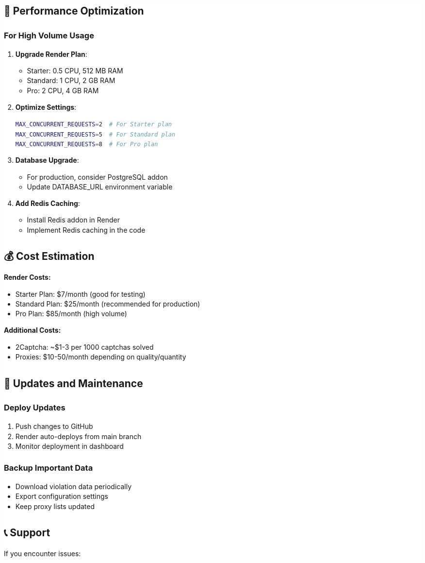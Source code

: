 ## 🚀 Performance Optimization

### For High Volume Usage

1. **Upgrade Render Plan**:
   - Starter: 0.5 CPU, 512 MB RAM
   - Standard: 1 CPU, 2 GB RAM
   - Pro: 2 CPU, 4 GB RAM

2. **Optimize Settings**:
   ```bash
   MAX_CONCURRENT_REQUESTS=2  # For Starter plan
   MAX_CONCURRENT_REQUESTS=5  # For Standard plan
   MAX_CONCURRENT_REQUESTS=8  # For Pro plan
   ```

3. **Database Upgrade**:
   - For production, consider PostgreSQL addon
   - Update DATABASE_URL environment variable

4. **Add Redis Caching**:
   - Install Redis addon in Render
   - Implement Redis caching in the code

## 💰 Cost Estimation

**Render Costs:**
- Starter Plan: $7/month (good for testing)
- Standard Plan: $25/month (recommended for production)
- Pro Plan: $85/month (high volume)

**Additional Costs:**
- 2Captcha: ~$1-3 per 1000 captchas solved
- Proxies: $10-50/month depending on quality/quantity

## 🔄 Updates and Maintenance

### Deploy Updates
1. Push changes to GitHub
2. Render auto-deploys from main branch
3. Monitor deployment in dashboard

### Backup Important Data
- Download violation data periodically
- Export configuration settings
- Keep proxy lists updated

## 📞 Support

If you encounter issues:
